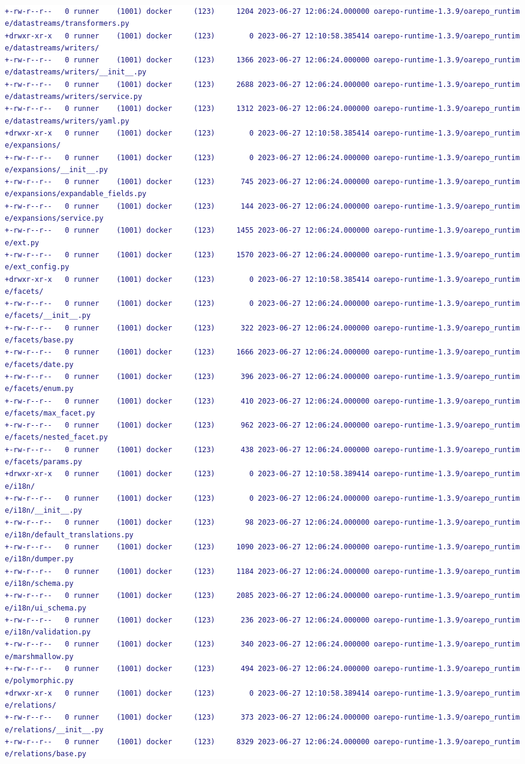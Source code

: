 ```diff
+-rw-r--r--   0 runner    (1001) docker     (123)     1204 2023-06-27 12:06:24.000000 oarepo-runtime-1.3.9/oarepo_runtime/datastreams/transformers.py
+drwxr-xr-x   0 runner    (1001) docker     (123)        0 2023-06-27 12:10:58.385414 oarepo-runtime-1.3.9/oarepo_runtime/datastreams/writers/
+-rw-r--r--   0 runner    (1001) docker     (123)     1366 2023-06-27 12:06:24.000000 oarepo-runtime-1.3.9/oarepo_runtime/datastreams/writers/__init__.py
+-rw-r--r--   0 runner    (1001) docker     (123)     2688 2023-06-27 12:06:24.000000 oarepo-runtime-1.3.9/oarepo_runtime/datastreams/writers/service.py
+-rw-r--r--   0 runner    (1001) docker     (123)     1312 2023-06-27 12:06:24.000000 oarepo-runtime-1.3.9/oarepo_runtime/datastreams/writers/yaml.py
+drwxr-xr-x   0 runner    (1001) docker     (123)        0 2023-06-27 12:10:58.385414 oarepo-runtime-1.3.9/oarepo_runtime/expansions/
+-rw-r--r--   0 runner    (1001) docker     (123)        0 2023-06-27 12:06:24.000000 oarepo-runtime-1.3.9/oarepo_runtime/expansions/__init__.py
+-rw-r--r--   0 runner    (1001) docker     (123)      745 2023-06-27 12:06:24.000000 oarepo-runtime-1.3.9/oarepo_runtime/expansions/expandable_fields.py
+-rw-r--r--   0 runner    (1001) docker     (123)      144 2023-06-27 12:06:24.000000 oarepo-runtime-1.3.9/oarepo_runtime/expansions/service.py
+-rw-r--r--   0 runner    (1001) docker     (123)     1455 2023-06-27 12:06:24.000000 oarepo-runtime-1.3.9/oarepo_runtime/ext.py
+-rw-r--r--   0 runner    (1001) docker     (123)     1570 2023-06-27 12:06:24.000000 oarepo-runtime-1.3.9/oarepo_runtime/ext_config.py
+drwxr-xr-x   0 runner    (1001) docker     (123)        0 2023-06-27 12:10:58.385414 oarepo-runtime-1.3.9/oarepo_runtime/facets/
+-rw-r--r--   0 runner    (1001) docker     (123)        0 2023-06-27 12:06:24.000000 oarepo-runtime-1.3.9/oarepo_runtime/facets/__init__.py
+-rw-r--r--   0 runner    (1001) docker     (123)      322 2023-06-27 12:06:24.000000 oarepo-runtime-1.3.9/oarepo_runtime/facets/base.py
+-rw-r--r--   0 runner    (1001) docker     (123)     1666 2023-06-27 12:06:24.000000 oarepo-runtime-1.3.9/oarepo_runtime/facets/date.py
+-rw-r--r--   0 runner    (1001) docker     (123)      396 2023-06-27 12:06:24.000000 oarepo-runtime-1.3.9/oarepo_runtime/facets/enum.py
+-rw-r--r--   0 runner    (1001) docker     (123)      410 2023-06-27 12:06:24.000000 oarepo-runtime-1.3.9/oarepo_runtime/facets/max_facet.py
+-rw-r--r--   0 runner    (1001) docker     (123)      962 2023-06-27 12:06:24.000000 oarepo-runtime-1.3.9/oarepo_runtime/facets/nested_facet.py
+-rw-r--r--   0 runner    (1001) docker     (123)      438 2023-06-27 12:06:24.000000 oarepo-runtime-1.3.9/oarepo_runtime/facets/params.py
+drwxr-xr-x   0 runner    (1001) docker     (123)        0 2023-06-27 12:10:58.389414 oarepo-runtime-1.3.9/oarepo_runtime/i18n/
+-rw-r--r--   0 runner    (1001) docker     (123)        0 2023-06-27 12:06:24.000000 oarepo-runtime-1.3.9/oarepo_runtime/i18n/__init__.py
+-rw-r--r--   0 runner    (1001) docker     (123)       98 2023-06-27 12:06:24.000000 oarepo-runtime-1.3.9/oarepo_runtime/i18n/default_translations.py
+-rw-r--r--   0 runner    (1001) docker     (123)     1090 2023-06-27 12:06:24.000000 oarepo-runtime-1.3.9/oarepo_runtime/i18n/dumper.py
+-rw-r--r--   0 runner    (1001) docker     (123)     1184 2023-06-27 12:06:24.000000 oarepo-runtime-1.3.9/oarepo_runtime/i18n/schema.py
+-rw-r--r--   0 runner    (1001) docker     (123)     2085 2023-06-27 12:06:24.000000 oarepo-runtime-1.3.9/oarepo_runtime/i18n/ui_schema.py
+-rw-r--r--   0 runner    (1001) docker     (123)      236 2023-06-27 12:06:24.000000 oarepo-runtime-1.3.9/oarepo_runtime/i18n/validation.py
+-rw-r--r--   0 runner    (1001) docker     (123)      340 2023-06-27 12:06:24.000000 oarepo-runtime-1.3.9/oarepo_runtime/marshmallow.py
+-rw-r--r--   0 runner    (1001) docker     (123)      494 2023-06-27 12:06:24.000000 oarepo-runtime-1.3.9/oarepo_runtime/polymorphic.py
+drwxr-xr-x   0 runner    (1001) docker     (123)        0 2023-06-27 12:10:58.389414 oarepo-runtime-1.3.9/oarepo_runtime/relations/
+-rw-r--r--   0 runner    (1001) docker     (123)      373 2023-06-27 12:06:24.000000 oarepo-runtime-1.3.9/oarepo_runtime/relations/__init__.py
+-rw-r--r--   0 runner    (1001) docker     (123)     8329 2023-06-27 12:06:24.000000 oarepo-runtime-1.3.9/oarepo_runtime/relations/base.py
```